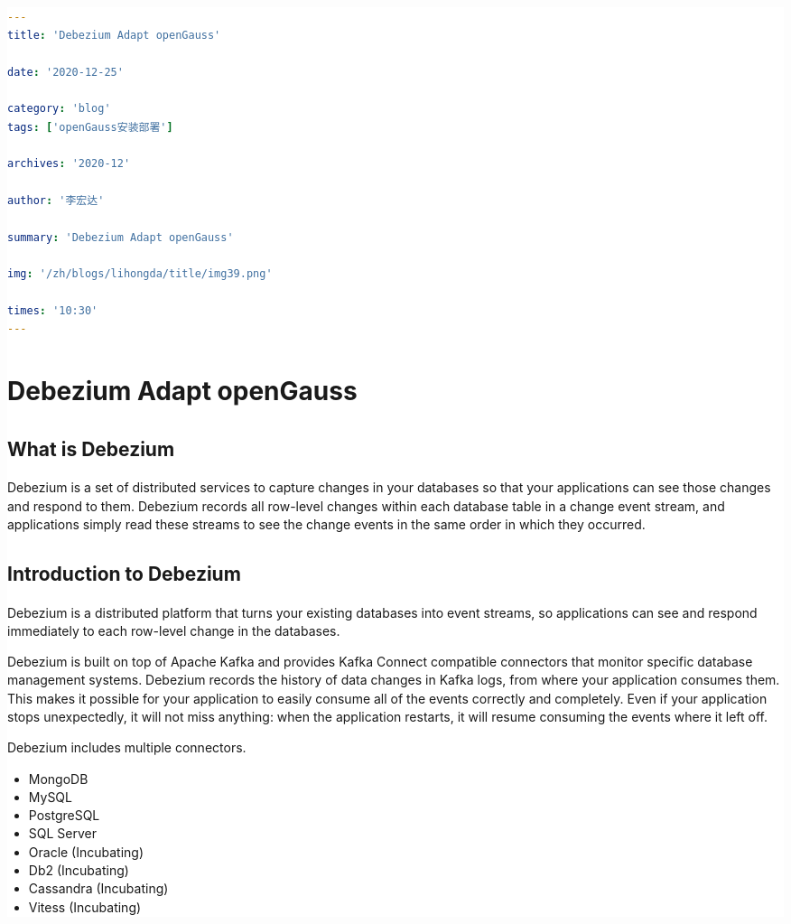 ```yaml
---
title: 'Debezium Adapt openGauss'

date: '2020-12-25'

category: 'blog'
tags: ['openGauss安装部署']

archives: '2020-12'

author: '李宏达'

summary: 'Debezium Adapt openGauss'

img: '/zh/blogs/lihongda/title/img39.png'

times: '10:30'
---
```


# Debezium Adapt openGauss<a name="ZH-CN_TOPIC_0000001072732649"></a>

## What is Debezium<a name="section19607161914544"></a>

Debezium is a set of distributed services to capture changes in your databases so that your applications can see those changes and respond to them. Debezium records all row-level changes within each database table in a change event stream, and applications simply read these streams to see the change events in the same order in which they occurred.

## Introduction to Debezium<a name="section9540164411549"></a>

Debezium is a distributed platform that turns your existing databases into event streams, so applications can see and respond immediately to each row-level change in the databases.

Debezium is built on top of Apache Kafka and provides Kafka Connect compatible connectors that monitor specific database management systems. Debezium records the history of data changes in Kafka logs, from where your application consumes them. This makes it possible for your application to easily consume all of the events correctly and completely. Even if your application stops unexpectedly, it will not miss anything: when the application restarts, it will resume consuming the events where it left off.

Debezium includes multiple connectors.

- MongoDB
- MySQL
- PostgreSQL
- SQL Server
- Oracle \(Incubating\)
- Db2 \(Incubating\)
- Cassandra \(Incubating\)
- Vitess \(Incubating\)

